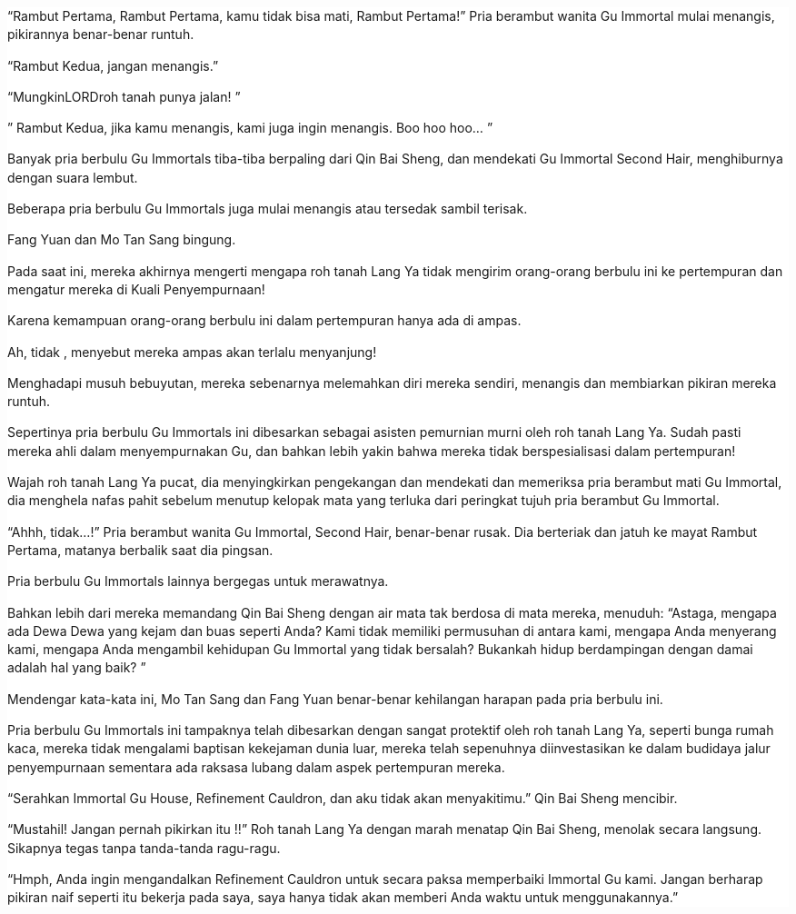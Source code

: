 “Rambut Pertama, Rambut Pertama, kamu tidak bisa mati, Rambut Pertama!” Pria berambut wanita Gu Immortal mulai menangis, pikirannya benar-benar runtuh.

“Rambut Kedua, jangan menangis.”

“MungkinLORDroh tanah punya jalan! ”

” Rambut Kedua, jika kamu menangis, kami juga ingin menangis. Boo hoo hoo… ”

Banyak pria berbulu Gu Immortals tiba-tiba berpaling dari Qin Bai Sheng, dan mendekati Gu Immortal Second Hair, menghiburnya dengan suara lembut.

Beberapa pria berbulu Gu Immortals juga mulai menangis atau tersedak sambil terisak.

Fang Yuan dan Mo Tan Sang bingung.

Pada saat ini, mereka akhirnya mengerti mengapa roh tanah Lang Ya tidak mengirim orang-orang berbulu ini ke pertempuran dan mengatur mereka di Kuali Penyempurnaan!

Karena kemampuan orang-orang berbulu ini dalam pertempuran hanya ada di ampas.

Ah, tidak , menyebut mereka ampas akan terlalu menyanjung!

Menghadapi musuh bebuyutan, mereka sebenarnya melemahkan diri mereka sendiri, menangis dan membiarkan pikiran mereka runtuh.

Sepertinya pria berbulu Gu Immortals ini dibesarkan sebagai asisten pemurnian murni oleh roh tanah Lang Ya. Sudah pasti mereka ahli dalam menyempurnakan Gu, dan bahkan lebih yakin bahwa mereka tidak berspesialisasi dalam pertempuran!

Wajah roh tanah Lang Ya pucat, dia menyingkirkan pengekangan dan mendekati dan memeriksa pria berambut mati Gu Immortal, dia menghela nafas pahit sebelum menutup kelopak mata yang terluka dari peringkat tujuh pria berambut Gu Immortal.

“Ahhh, tidak…!” Pria berambut wanita Gu Immortal, Second Hair, benar-benar rusak. Dia berteriak dan jatuh ke mayat Rambut Pertama, matanya berbalik saat dia pingsan.

Pria berbulu Gu Immortals lainnya bergegas untuk merawatnya.

Bahkan lebih dari mereka memandang Qin Bai Sheng dengan air mata tak berdosa di mata mereka, menuduh: “Astaga, mengapa ada Dewa Dewa yang kejam dan buas seperti Anda? Kami tidak memiliki permusuhan di antara kami, mengapa Anda menyerang kami, mengapa Anda mengambil kehidupan Gu Immortal yang tidak bersalah? Bukankah hidup berdampingan dengan damai adalah hal yang baik? ”

Mendengar kata-kata ini, Mo Tan Sang dan Fang Yuan benar-benar kehilangan harapan pada pria berbulu ini.

Pria berbulu Gu Immortals ini tampaknya telah dibesarkan dengan sangat protektif oleh roh tanah Lang Ya, seperti bunga rumah kaca, mereka tidak mengalami baptisan kekejaman dunia luar, mereka telah sepenuhnya diinvestasikan ke dalam budidaya jalur penyempurnaan sementara ada raksasa lubang dalam aspek pertempuran mereka.



“Serahkan Immortal Gu House, Refinement Cauldron, dan aku tidak akan menyakitimu.” Qin Bai Sheng mencibir.

“Mustahil! Jangan pernah pikirkan itu !!” Roh tanah Lang Ya dengan marah menatap Qin Bai Sheng, menolak secara langsung. Sikapnya tegas tanpa tanda-tanda ragu-ragu.

“Hmph, Anda ingin mengandalkan Refinement Cauldron untuk secara paksa memperbaiki Immortal Gu kami. Jangan berharap pikiran naif seperti itu bekerja pada saya, saya hanya tidak akan memberi Anda waktu untuk menggunakannya.”
